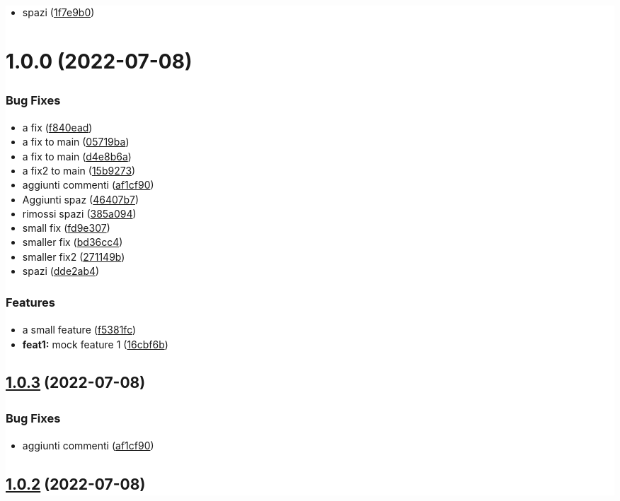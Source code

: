 * spazi ([1f7e9b0](https://github.com/robertox85/woo-whatsapp/commit/1f7e9b015bbf65809c54b5ccb472a278802184e8))

# 1.0.0 (2022-07-08)


### Bug Fixes

* a fix ([f840ead](https://github.com/robertox85/woo-whatsapp/commit/f840ead2dad228c20c24c9db4f454dba480a7d81))
* a fix to main ([05719ba](https://github.com/robertox85/woo-whatsapp/commit/05719ba17dc473d5511fa2dc156d900620e84e5b))
* a fix to main ([d4e8b6a](https://github.com/robertox85/woo-whatsapp/commit/d4e8b6a0e1361757da75f9ea3671c4f1aa5c48bd))
* a fix2 to main ([15b9273](https://github.com/robertox85/woo-whatsapp/commit/15b92736803eba6f8a8ee77c4596bc2f19c17cb0))
* aggiunti commenti ([af1cf90](https://github.com/robertox85/woo-whatsapp/commit/af1cf90562b30f5ff5be600c5d7829435634e240))
* Aggiunti spaz ([46407b7](https://github.com/robertox85/woo-whatsapp/commit/46407b78a20001495acdb22bf4fc48d0f505a0c5))
* rimossi spazi ([385a094](https://github.com/robertox85/woo-whatsapp/commit/385a0943fcc4d62e004794b0da717518b369f26b))
* small fix ([fd9e307](https://github.com/robertox85/woo-whatsapp/commit/fd9e30729213fcbf119f3c87210328409c004e20))
* smaller fix ([bd36cc4](https://github.com/robertox85/woo-whatsapp/commit/bd36cc41c0510ba96c39789c6cf807cb47965976))
* smaller fix2 ([271149b](https://github.com/robertox85/woo-whatsapp/commit/271149b599c93436e8a5f4c6b5ebafd5f4345ebe))
* spazi ([dde2ab4](https://github.com/robertox85/woo-whatsapp/commit/dde2ab4728fa73e5bfe4d241b8efcd6eb1b961cd))


### Features

* a small feature ([f5381fc](https://github.com/robertox85/woo-whatsapp/commit/f5381fc36b51e44e4b78ce5aed84093b4c812b9d))
* **feat1:** mock feature 1 ([16cbf6b](https://github.com/robertox85/woo-whatsapp/commit/16cbf6bfb154eb0a4c34a0f51baf947a672605b8))

## [1.0.3](https://github.com/robertox85/woo-whatsapp/compare/1.0.2...1.0.3) (2022-07-08)


### Bug Fixes

* aggiunti commenti ([af1cf90](https://github.com/robertox85/woo-whatsapp/commit/af1cf90562b30f5ff5be600c5d7829435634e240))

## [1.0.2](https://github.com/robertox85/woo-whatsapp/compare/1.0.1...1.0.2) (2022-07-08)
